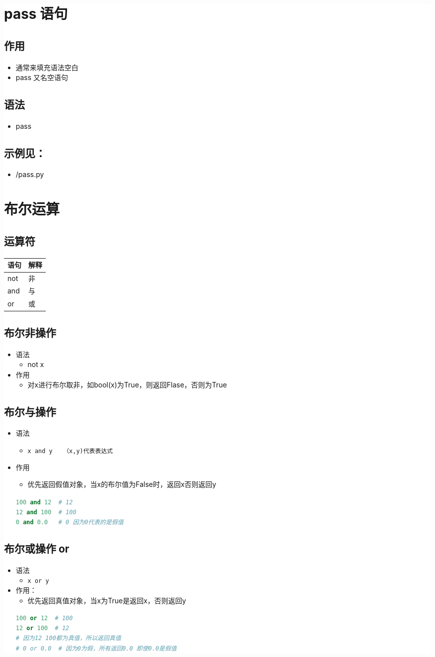# pass 语句
## 作用
- 通常来填充语法空白
- pass 又名空语句
## 语法
- pass
## 示例见：
- /pass.py

# 布尔运算
## 运算符
|语句|解释|
|---|---|
|not |非|
|and |与|
|or  |或|
## 布尔非操作
- 语法
    - not x
- 作用
    - 对x进行布尔取非，如bool(x)为True，则返回Flase，否则为True
## 布尔与操作
- 语法
    - `x and y   （x,y)代表表达式`

- 作用
    - 优先返回假值对象，当x的布尔值为False时，返回x否则返回y 

    ``` python
    100 and 12  # 12
    12 and 100  # 100
    0 and 0.0   # 0 因为0代表的是假值
    ```
## 布尔或操作 or
- 语法
    - `x or y`
- 作用：
    - 优先返回真值对象，当x为True是返回x，否则返回y
    ```python
    100 or 12  # 100
    12 or 100  # 12
    # 因为12 100都为真值，所以返回真值
    # 0 or 0.0  # 因为0为假，所有返回0.0 即使0.0是假值
